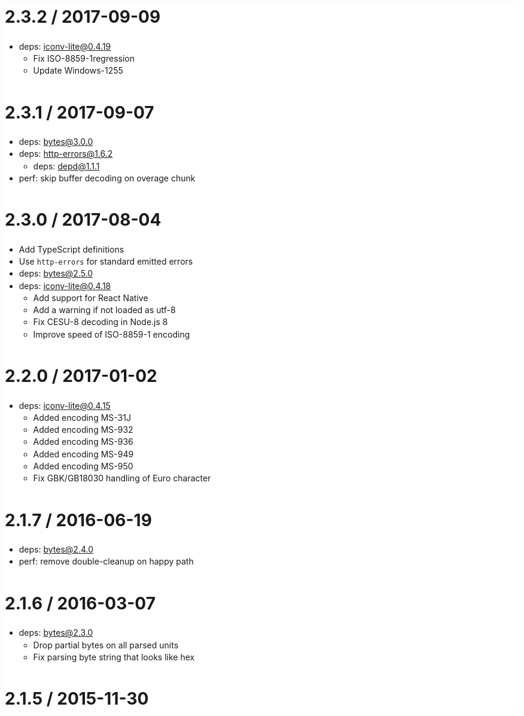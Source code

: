 # 2.3.2 / 2017-09-09

- deps: iconv-lite@0.4.19
  - Fix ISO-8859-1regression
  - Update Windows-1255

# 2.3.1 / 2017-09-07

- deps: bytes@3.0.0
- deps: http-errors@1.6.2
  - deps: depd@1.1.1
- perf: skip buffer decoding on overage chunk

# 2.3.0 / 2017-08-04

- Add TypeScript definitions
- Use `http-errors` for standard emitted errors
- deps: bytes@2.5.0
- deps: iconv-lite@0.4.18
  - Add support for React Native
  - Add a warning if not loaded as utf-8
  - Fix CESU-8 decoding in Node.js 8
  - Improve speed of ISO-8859-1 encoding

# 2.2.0 / 2017-01-02

- deps: iconv-lite@0.4.15
  - Added encoding MS-31J
  - Added encoding MS-932
  - Added encoding MS-936
  - Added encoding MS-949
  - Added encoding MS-950
  - Fix GBK/GB18030 handling of Euro character

# 2.1.7 / 2016-06-19

- deps: bytes@2.4.0
- perf: remove double-cleanup on happy path

# 2.1.6 / 2016-03-07

- deps: bytes@2.3.0
  - Drop partial bytes on all parsed units
  - Fix parsing byte string that looks like hex

# 2.1.5 / 2015-11-30
